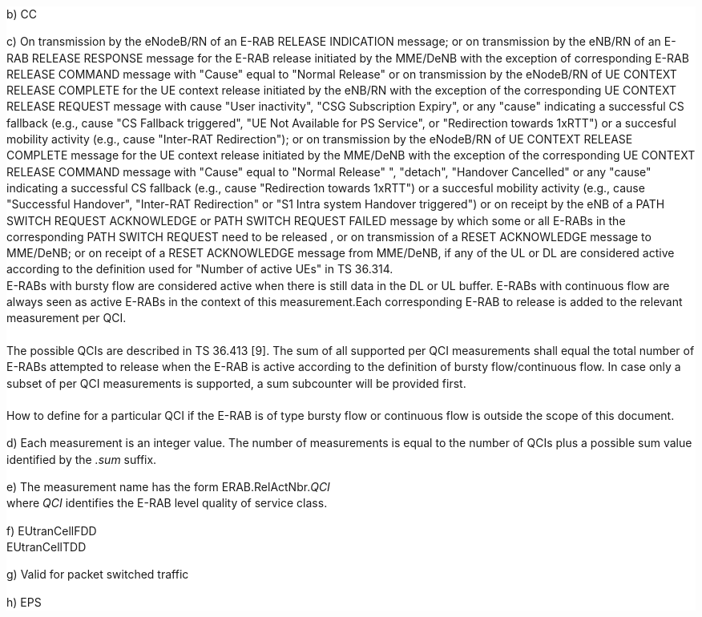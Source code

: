 b\) CC

c\) On transmission by the eNodeB/RN of an E-RAB RELEASE INDICATION
message; or on transmission by the eNB/RN of an E-RAB RELEASE RESPONSE
message for the E-RAB release initiated by the MME/DeNB with the
exception of corresponding E-RAB RELEASE COMMAND message with "Cause"
equal to "Normal Release" or on transmission by the eNodeB/RN of UE
CONTEXT RELEASE COMPLETE for the UE context release initiated by the
eNB/RN with the exception of the corresponding UE CONTEXT RELEASE
REQUEST message with cause "User inactivity", "CSG Subscription Expiry",
or any "cause" indicating a successful CS fallback (e.g., cause "CS
Fallback triggered", "UE Not Available for PS Service", or "Redirection
towards 1xRTT") or a succesful mobility activity (e.g., cause "Inter-RAT
Redirection"); or on transmission by the eNodeB/RN of UE CONTEXT RELEASE
COMPLETE message for the UE context release initiated by the MME/DeNB
with the exception of the corresponding UE CONTEXT RELEASE COMMAND
message with \"Cause\" equal to "Normal Release" \", "detach", "Handover
Cancelled" or any "cause" indicating a successful CS fallback (e.g.,
cause "Redirection towards 1xRTT") or a succesful mobility activity
(e.g., cause "Successful Handover", "Inter-RAT Redirection" or "S1 Intra
system Handover triggered") or on receipt by the eNB of a PATH SWITCH
REQUEST ACKNOWLEDGE or PATH SWITCH REQUEST FAILED message by which some
or all E-RABs in the corresponding PATH SWITCH REQUEST need to be
released , or on transmission of a RESET ACKNOWLEDGE message to
MME/DeNB; or on receipt of a RESET ACKNOWLEDGE message from MME/DeNB, if
any of the UL or DL are considered active according to the definition
used for \"Number of active UEs\" in TS 36.314.\
E-RABs with bursty flow are considered active when there is still data
in the DL or UL buffer. E-RABs with continuous flow are always seen as
active E-RABs in the context of this measurement.Each corresponding
E-RAB to release is added to the relevant measurement per QCI.\
\
The possible QCIs are described in TS 36.413 \[9\]. The sum of all
supported per QCI measurements shall equal the total number of E-RABs
attempted to release when the E-RAB is active according to the
definition of bursty flow/continuous flow. In case only a subset of per
QCI measurements is supported, a sum subcounter will be provided first.\
\
How to define for a particular QCI if the E-RAB is of type bursty flow
or continuous flow is outside the scope of this document.

d\) Each measurement is an integer value. The number of measurements is
equal to the number of QCIs plus a possible sum value identified by the
*.sum* suffix.

e\) The measurement name has the form ERAB.RelActNbr.*QCI*\
where *QCI* identifies the E-RAB level quality of service class.

f\) EUtranCellFDD\
EUtranCellTDD

g\) Valid for packet switched traffic

h\) EPS
